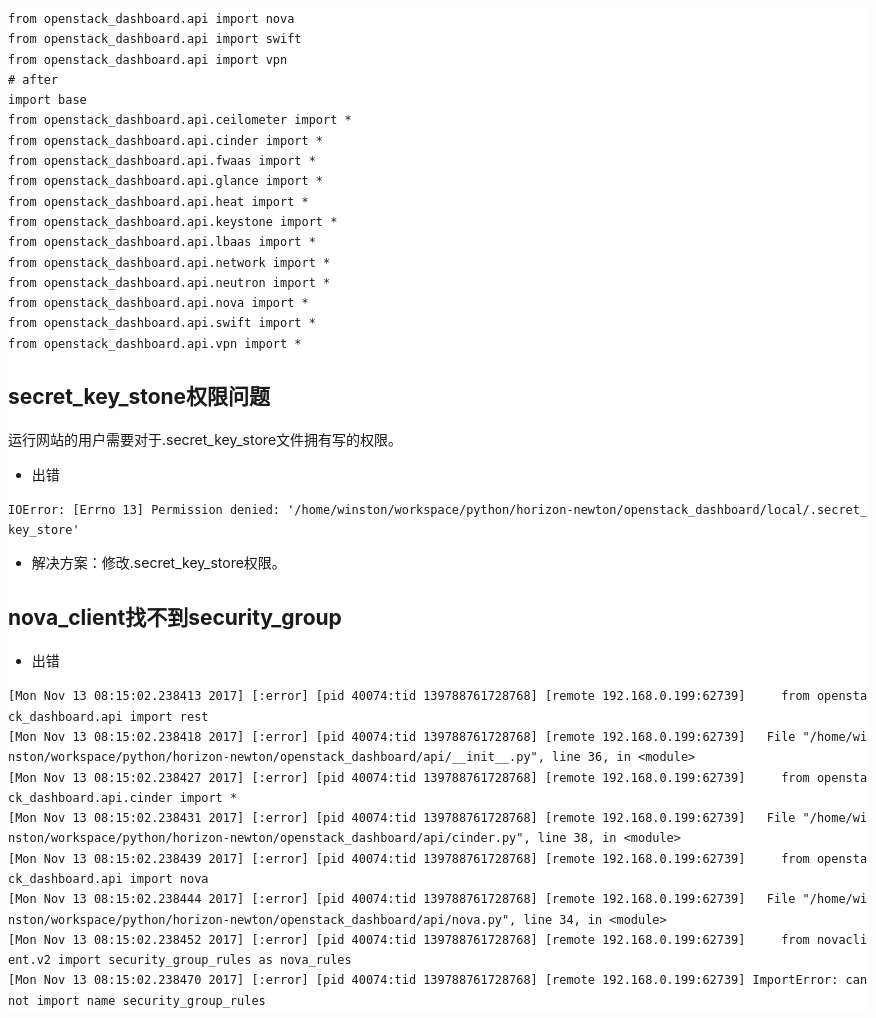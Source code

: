 ```
from openstack_dashboard.api import nova
from openstack_dashboard.api import swift
from openstack_dashboard.api import vpn
# after
import base
from openstack_dashboard.api.ceilometer import *
from openstack_dashboard.api.cinder import *
from openstack_dashboard.api.fwaas import *
from openstack_dashboard.api.glance import *
from openstack_dashboard.api.heat import *
from openstack_dashboard.api.keystone import *
from openstack_dashboard.api.lbaas import *
from openstack_dashboard.api.network import *
from openstack_dashboard.api.neutron import *
from openstack_dashboard.api.nova import *
from openstack_dashboard.api.swift import *
from openstack_dashboard.api.vpn import *
```
## secret_key_stone权限问题
运行网站的用户需要对于.secret_key_store文件拥有写的权限。
- 出错 <br>
```
IOError: [Errno 13] Permission denied: '/home/winston/workspace/python/horizon-newton/openstack_dashboard/local/.secret_key_store'
```
- 解决方案：修改.secret_key_store权限。

## nova_client找不到security_group
- 出错 <br>
```
[Mon Nov 13 08:15:02.238413 2017] [:error] [pid 40074:tid 139788761728768] [remote 192.168.0.199:62739]     from openstack_dashboard.api import rest
[Mon Nov 13 08:15:02.238418 2017] [:error] [pid 40074:tid 139788761728768] [remote 192.168.0.199:62739]   File "/home/winston/workspace/python/horizon-newton/openstack_dashboard/api/__init__.py", line 36, in <module>
[Mon Nov 13 08:15:02.238427 2017] [:error] [pid 40074:tid 139788761728768] [remote 192.168.0.199:62739]     from openstack_dashboard.api.cinder import *
[Mon Nov 13 08:15:02.238431 2017] [:error] [pid 40074:tid 139788761728768] [remote 192.168.0.199:62739]   File "/home/winston/workspace/python/horizon-newton/openstack_dashboard/api/cinder.py", line 38, in <module>
[Mon Nov 13 08:15:02.238439 2017] [:error] [pid 40074:tid 139788761728768] [remote 192.168.0.199:62739]     from openstack_dashboard.api import nova
[Mon Nov 13 08:15:02.238444 2017] [:error] [pid 40074:tid 139788761728768] [remote 192.168.0.199:62739]   File "/home/winston/workspace/python/horizon-newton/openstack_dashboard/api/nova.py", line 34, in <module>
[Mon Nov 13 08:15:02.238452 2017] [:error] [pid 40074:tid 139788761728768] [remote 192.168.0.199:62739]     from novaclient.v2 import security_group_rules as nova_rules
[Mon Nov 13 08:15:02.238470 2017] [:error] [pid 40074:tid 139788761728768] [remote 192.168.0.199:62739] ImportError: cannot import name security_group_rules
```

